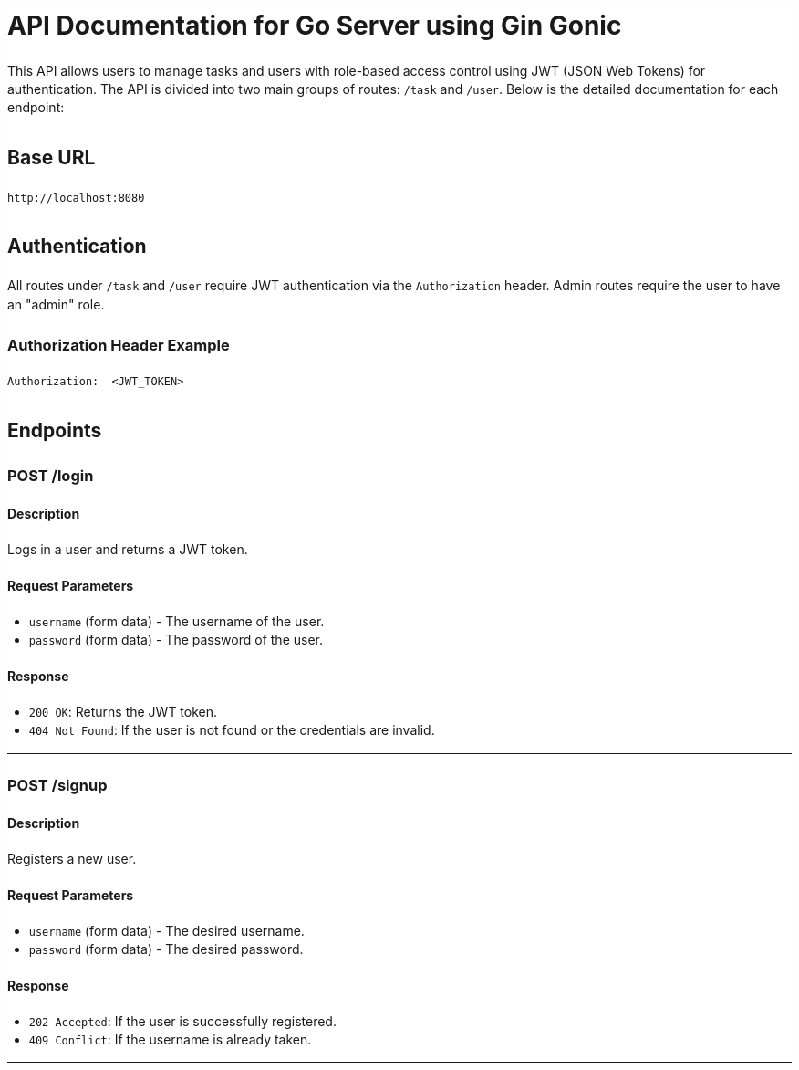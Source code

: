 # API Documentation for Go Server using Gin Gonic

This API allows users to manage tasks and users with role-based access control using JWT (JSON Web Tokens) for authentication. The API is divided into two main groups of routes: `/task` and `/user`. Below is the detailed documentation for each endpoint:

## Base URL
```
http://localhost:8080
```

## Authentication
All routes under `/task` and `/user` require JWT authentication via the `Authorization` header. Admin routes require the user to have an "admin" role.

### Authorization Header Example
```
Authorization:  <JWT_TOKEN>
```

## Endpoints

### **POST /login**

#### Description
Logs in a user and returns a JWT token.

#### Request Parameters
- `username` (form data) - The username of the user.
- `password` (form data) - The password of the user.

#### Response
- `200 OK`: Returns the JWT token.
- `404 Not Found`: If the user is not found or the credentials are invalid.

---

### **POST /signup**

#### Description
Registers a new user.

#### Request Parameters
- `username` (form data) - The desired username.
- `password` (form data) - The desired password.

#### Response
- `202 Accepted`: If the user is successfully registered.
- `409 Conflict`: If the username is already taken.

---